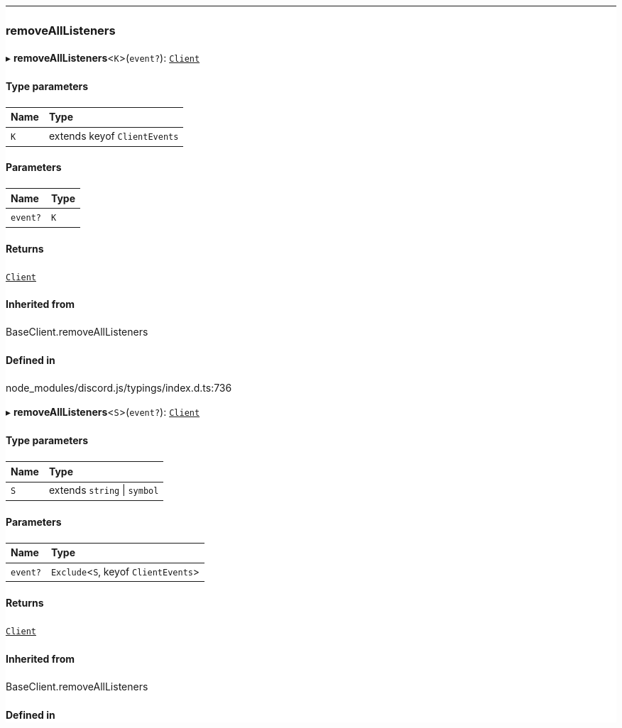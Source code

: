 ___

### removeAllListeners

▸ **removeAllListeners**<`K`\>(`event?`): [`Client`](Client.md)

#### Type parameters

| Name | Type |
| :------ | :------ |
| `K` | extends keyof `ClientEvents` |

#### Parameters

| Name | Type |
| :------ | :------ |
| `event?` | `K` |

#### Returns

[`Client`](Client.md)

#### Inherited from

BaseClient.removeAllListeners

#### Defined in

node_modules/discord.js/typings/index.d.ts:736

▸ **removeAllListeners**<`S`\>(`event?`): [`Client`](Client.md)

#### Type parameters

| Name | Type |
| :------ | :------ |
| `S` | extends `string` \| `symbol` |

#### Parameters

| Name | Type |
| :------ | :------ |
| `event?` | `Exclude`<`S`, keyof `ClientEvents`\> |

#### Returns

[`Client`](Client.md)

#### Inherited from

BaseClient.removeAllListeners

#### Defined in
